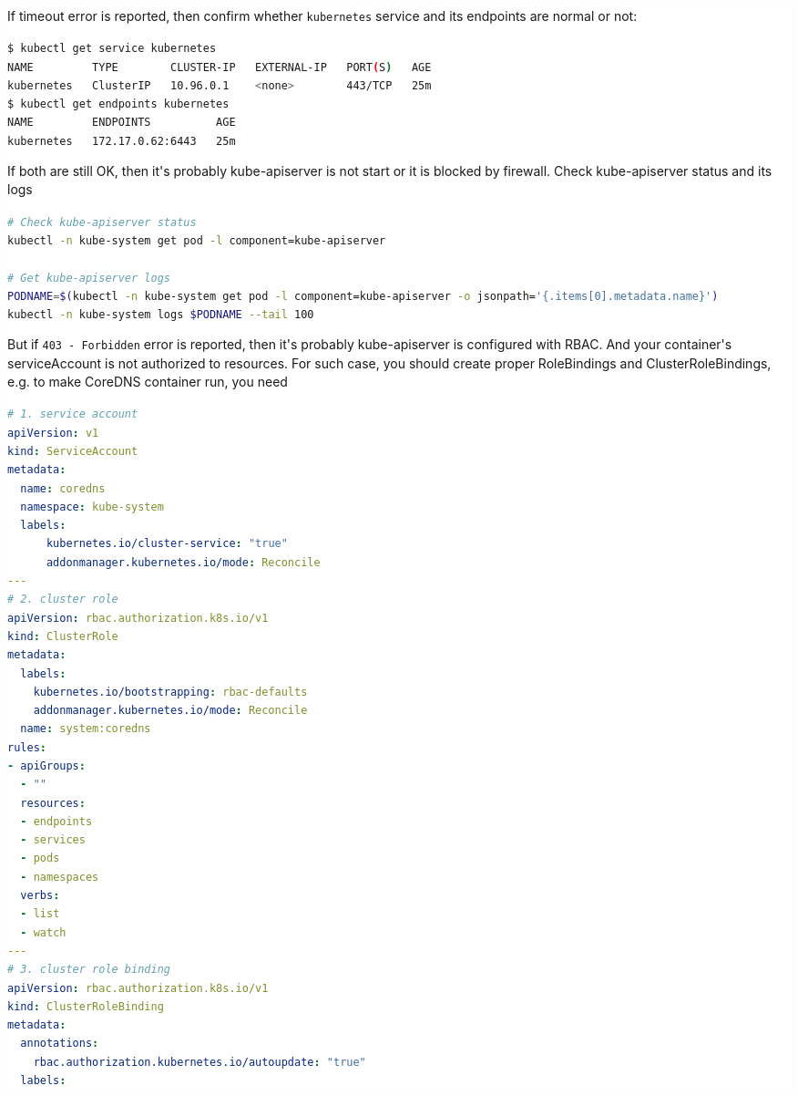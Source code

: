 If timeout error is reported, then confirm whether `kubernetes` service and its endpoints are normal or not:

```bash
$ kubectl get service kubernetes
NAME         TYPE        CLUSTER-IP   EXTERNAL-IP   PORT(S)   AGE
kubernetes   ClusterIP   10.96.0.1    <none>        443/TCP   25m
$ kubectl get endpoints kubernetes
NAME         ENDPOINTS          AGE
kubernetes   172.17.0.62:6443   25m
```

If both are still OK, then it's probably kube-apiserver is not start or it is blocked by firewall. Check kube-apiserver status and its logs

```bash
# Check kube-apiserver status
kubectl -n kube-system get pod -l component=kube-apiserver

# Get kube-apiserver logs
PODNAME=$(kubectl -n kube-system get pod -l component=kube-apiserver -o jsonpath='{.items[0].metadata.name}')
kubectl -n kube-system logs $PODNAME --tail 100
```

But if `403 - Forbidden` error is reported, then it's probably kube-apiserver is configured with RBAC. And your container's serviceAccount is not authorized to resources. For such case, you should create proper RoleBindings and ClusterRoleBindings, e.g. to make CoreDNS container run, you need

```yaml
# 1. service account
apiVersion: v1
kind: ServiceAccount
metadata:
  name: coredns
  namespace: kube-system
  labels:
      kubernetes.io/cluster-service: "true"
      addonmanager.kubernetes.io/mode: Reconcile
---
# 2. cluster role
apiVersion: rbac.authorization.k8s.io/v1
kind: ClusterRole
metadata:
  labels:
    kubernetes.io/bootstrapping: rbac-defaults
    addonmanager.kubernetes.io/mode: Reconcile
  name: system:coredns
rules:
- apiGroups:
  - ""
  resources:
  - endpoints
  - services
  - pods
  - namespaces
  verbs:
  - list
  - watch
---
# 3. cluster role binding
apiVersion: rbac.authorization.k8s.io/v1
kind: ClusterRoleBinding
metadata:
  annotations:
    rbac.authorization.kubernetes.io/autoupdate: "true"
  labels:
```